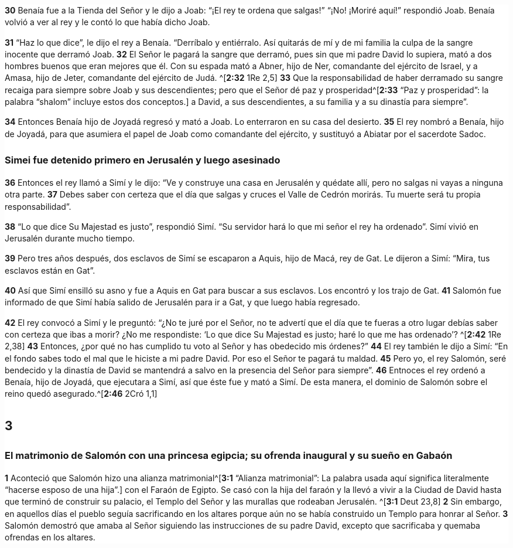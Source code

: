 
**30** Benaía fue a la Tienda del Señor y le dijo a Joab: “¡El rey te ordena que salgas!” “¡No! ¡Moriré aquí!” respondió Joab. Benaía volvió a ver al rey y le contó lo que había dicho Joab. 

**31** “Haz lo que dice”, le dijo el rey a Benaía. “Derríbalo y entiérralo. Así quitarás de mí y de mi familia la culpa de la sangre inocente que derramó Joab. **32** El Señor le pagará la sangre que derramó, pues sin que mi padre David lo supiera, mató a dos hombres buenos que eran mejores que él. Con su espada mató a Abner, hijo de Ner, comandante del ejército de Israel, y a Amasa, hijo de Jeter, comandante del ejército de Judá. ^[**2:32** 1Re 2,5] **33** Que la responsabilidad de haber derramado su sangre recaiga para siempre sobre Joab y sus descendientes; pero que el Señor dé paz y prosperidad^[**2:33** “Paz y prosperidad”: la palabra “shalom” incluye estos dos conceptos.] a David, a sus descendientes, a su familia y a su dinastía para siempre”. 
 

**34** Entonces Benaía hijo de Joyadá regresó y mató a Joab. Lo enterraron en su casa del desierto. **35** El rey nombró a Benaía, hijo de Joyadá, para que asumiera el papel de Joab como comandante del ejército, y sustituyó a Abiatar por el sacerdote Sadoc. 

### Simei fue detenido primero en Jerusalén y luego asesinado
**36** Entonces el rey llamó a Simí y le dijo: “Ve y construye una casa en Jerusalén y quédate allí, pero no salgas ni vayas a ninguna otra parte. **37** Debes saber con certeza que el día que salgas y cruces el Valle de Cedrón morirás. Tu muerte será tu propia responsabilidad”. 

**38** “Lo que dice Su Majestad es justo”, respondió Simí. “Su servidor hará lo que mi señor el rey ha ordenado”. Simí vivió en Jerusalén durante mucho tiempo. 

**39** Pero tres años después, dos esclavos de Simí se escaparon a Aquis, hijo de Macá, rey de Gat. Le dijeron a Simí: “Mira, tus esclavos están en Gat”. 

**40** Así que Simí ensilló su asno y fue a Aquis en Gat para buscar a sus esclavos. Los encontró y los trajo de Gat. **41** Salomón fue informado de que Simí había salido de Jerusalén para ir a Gat, y que luego había regresado. 

**42** El rey convocó a Simí y le preguntó: “¿No te juré por el Señor, no te advertí que el día que te fueras a otro lugar debías saber con certeza que ibas a morir? ¿No me respondiste: ‘Lo que dice Su Majestad es justo; haré lo que me has ordenado’? ^[**2:42** 1Re 2,38] **43** Entonces, ¿por qué no has cumplido tu voto al Señor y has obedecido mis órdenes?” **44** El rey también le dijo a Simí: “En el fondo sabes todo el mal que le hiciste a mi padre David. Por eso el Señor te pagará tu maldad. **45** Pero yo, el rey Salomón, seré bendecido y la dinastía de David se mantendrá a salvo en la presencia del Señor para siempre”. **46** Entnoces el rey ordenó a Benaía, hijo de Joyadá, que ejecutara a Simí, así que éste fue y mató a Simí. De esta manera, el dominio de Salomón sobre el reino quedó asegurado.^[**2:46** 2Cró 1,1] 
 

## 3 
### El matrimonio de Salomón con una princesa egipcia; su ofrenda inaugural y su sueño en Gabaón
**1** Aconteció que Salomón hizo una alianza matrimonial^[**3:1** “Alianza matrimonial”: La palabra usada aquí significa literalmente “hacerse esposo de una hija”.] con el Faraón de Egipto. Se casó con la hija del faraón y la llevó a vivir a la Ciudad de David hasta que terminó de construir su palacio, el Templo del Señor y las murallas que rodeaban Jerusalén. ^[**3:1** Deut 23,8] **2** Sin embargo, en aquellos días el pueblo seguía sacrificando en los altares porque aún no se había construido un Templo para honrar al Señor. **3** Salomón demostró que amaba al Señor siguiendo las instrucciones de su padre David, excepto que sacrificaba y quemaba ofrendas en los altares. 
 